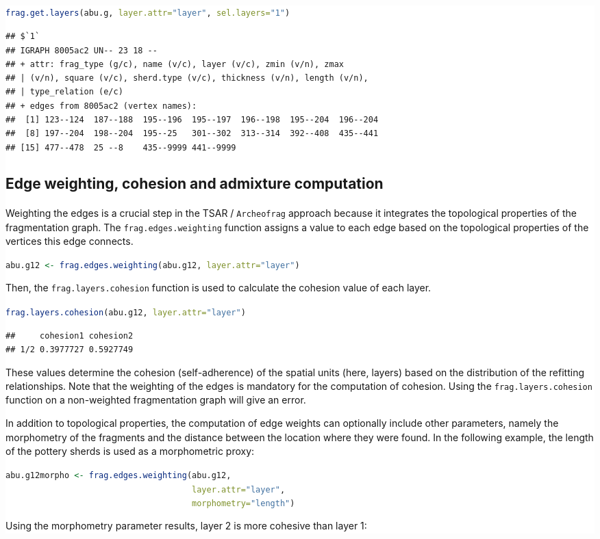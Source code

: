 ```r
frag.get.layers(abu.g, layer.attr="layer", sel.layers="1")
```

```
## $`1`
## IGRAPH 8005ac2 UN-- 23 18 -- 
## + attr: frag_type (g/c), name (v/c), layer (v/c), zmin (v/n), zmax
## | (v/n), square (v/c), sherd.type (v/c), thickness (v/n), length (v/n),
## | type_relation (e/c)
## + edges from 8005ac2 (vertex names):
##  [1] 123--124  187--188  195--196  195--197  196--198  195--204  196--204 
##  [8] 197--204  198--204  195--25   301--302  313--314  392--408  435--441 
## [15] 477--478  25 --8    435--9999 441--9999
```

## Edge weighting, cohesion and admixture computation

Weighting the edges is a crucial step in the TSAR / `Archeofrag` approach because it integrates the topological properties of the fragmentation graph.
The `frag.edges.weighting` function assigns a value to each edge based on the topological properties of the vertices this edge connects.
 

```r
abu.g12 <- frag.edges.weighting(abu.g12, layer.attr="layer")
```

Then, the `frag.layers.cohesion` function is used to calculate the cohesion value of each layer.


```r
frag.layers.cohesion(abu.g12, layer.attr="layer")
```

```
##     cohesion1 cohesion2
## 1/2 0.3977727 0.5927749
```

These values determine the cohesion (self-adherence) of the spatial units (here, layers) based on the distribution of the refitting relationships.
Note that the weighting of the edges is mandatory for the computation of cohesion. Using the `frag.layers.cohesion` function on a non-weighted fragmentation graph will give an error.

In addition to topological properties, the computation of edge weights can optionally include other parameters, namely the morphometry of the fragments and the distance between the location where they were found.
In the following example, the length of the pottery sherds is used as a morphometric proxy:


```r
abu.g12morpho <- frag.edges.weighting(abu.g12,
                                      layer.attr="layer",
                                      morphometry="length")
```

Using the morphometry parameter results, layer 2 is more cohesive than layer 1:
